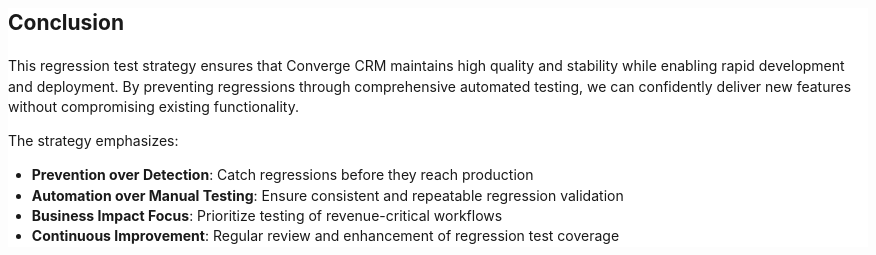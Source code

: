 ## Conclusion

This regression test strategy ensures that Converge CRM maintains high quality and stability while enabling rapid development and deployment. By preventing regressions through comprehensive automated testing, we can confidently deliver new features without compromising existing functionality.

The strategy emphasizes:
- **Prevention over Detection**: Catch regressions before they reach production
- **Automation over Manual Testing**: Ensure consistent and repeatable regression validation
- **Business Impact Focus**: Prioritize testing of revenue-critical workflows
- **Continuous Improvement**: Regular review and enhancement of regression test coverage

